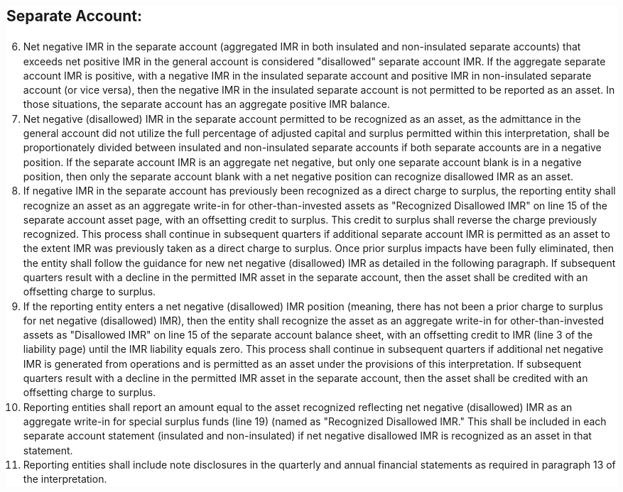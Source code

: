 ## Separate Account:

6. Net negative IMR in the separate account (aggregated IMR in both insulated and non-insulated separate accounts) that exceeds net positive IMR in the general account is considered "disallowed" separate account IMR. If the aggregate separate account IMR is positive, with a negative IMR in the insulated separate account and positive IMR in non-insulated separate account (or vice versa), then the negative IMR in the insulated separate account is not permitted to be reported as an asset. In those situations, the separate account has an aggregate positive IMR balance.
7. Net negative (disallowed) IMR in the separate account permitted to be recognized as an asset, as the admittance in the general account did not utilize the full percentage of adjusted capital and surplus permitted within this interpretation, shall be proportionately divided between insulated and non-insulated separate accounts if both separate accounts are in a negative position. If the separate account IMR is an aggregate net negative, but only one separate account blank is in a negative position, then only the separate account blank with a net negative position can recognize disallowed IMR as an asset.
8. If negative IMR in the separate account has previously been recognized as a direct charge to surplus, the reporting entity shall recognize an asset as an aggregate write-in for other-than-invested assets as "Recognized Disallowed IMR" on line 15 of the separate account asset page, with an offsetting credit to surplus. This credit to surplus shall reverse the charge previously recognized. This process shall continue in subsequent quarters if additional separate account IMR is permitted as an asset to the extent IMR was previously taken as a direct charge to surplus. Once prior surplus impacts have been fully eliminated, then the entity shall follow the guidance for new net negative (disallowed) IMR as detailed in the following paragraph. If subsequent quarters result with a decline in the permitted IMR asset in the separate account, then the asset shall be credited with an offsetting charge to surplus.
9. If the reporting entity enters a net negative (disallowed) IMR position (meaning, there has not been a prior charge to surplus for net negative (disallowed) IMR), then the entity shall recognize the asset as an aggregate write-in for other-than-invested assets as "Disallowed IMR" on line 15 of the separate account balance sheet, with an offsetting credit to IMR (line 3 of the liability page) until the IMR liability equals zero. This process shall continue in subsequent quarters if additional net negative IMR is generated from operations and is permitted as an asset under the provisions of this interpretation. If subsequent quarters result with a decline in the permitted IMR asset in the separate account, then the asset shall be credited with an offsetting charge to surplus.
10. Reporting entities shall report an amount equal to the asset recognized reflecting net negative (disallowed) IMR as an aggregate write-in for special surplus funds (line 19) (named as "Recognized Disallowed IMR." This shall be included in each separate account statement (insulated and non-insulated) if net negative disallowed IMR is recognized as an asset in that statement.
11. Reporting entities shall include note disclosures in the quarterly and annual financial statements as required in paragraph 13 of the interpretation.